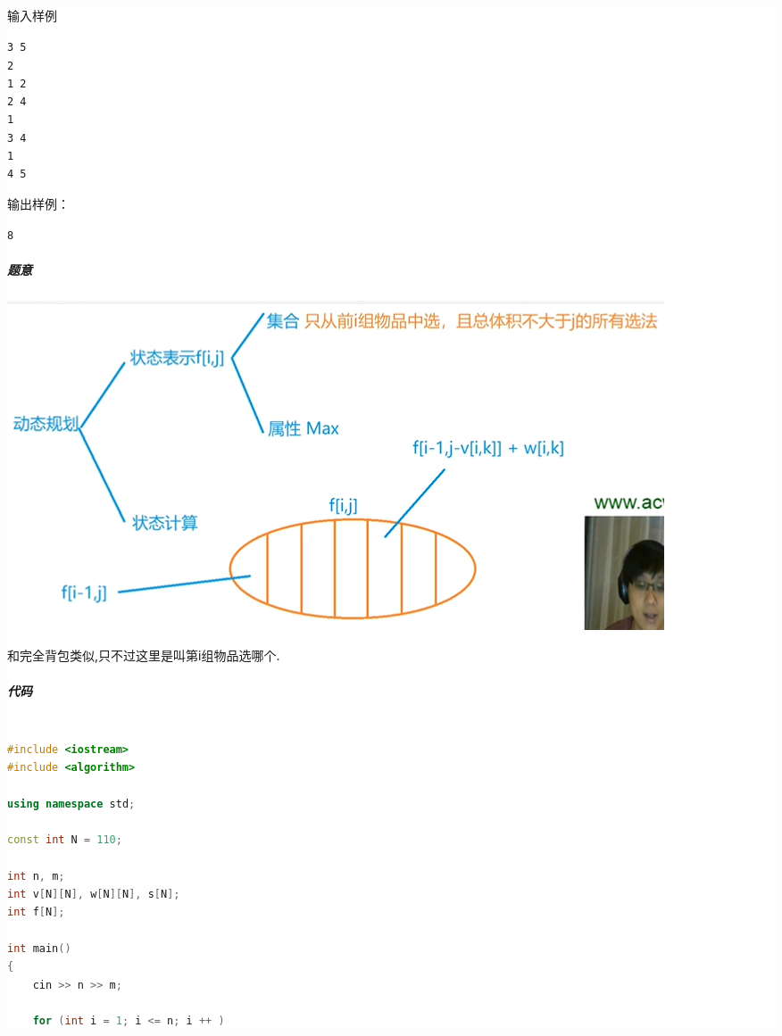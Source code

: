 

输入样例

```
3 5
2
1 2
2 4
1
3 4
1
4 5
```

输出样例：

```
8
```



##### 题意

![](image/62.png)

和完全背包类似,只不过这里是叫第i组物品选哪个.



##### 代码

```c++

#include <iostream>
#include <algorithm>

using namespace std;

const int N = 110;

int n, m;
int v[N][N], w[N][N], s[N];
int f[N];

int main()
{
    cin >> n >> m;

    for (int i = 1; i <= n; i ++ )
```